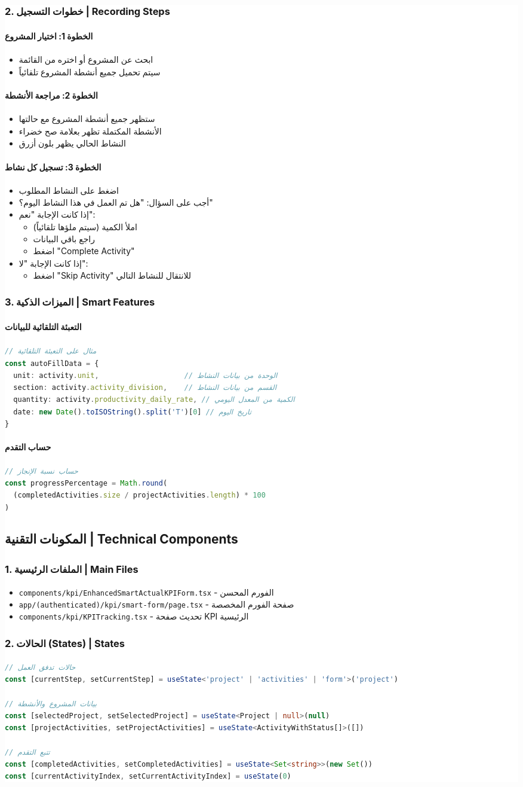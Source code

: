 ### 2. خطوات التسجيل | Recording Steps

#### الخطوة 1: اختيار المشروع
- ابحث عن المشروع أو اختره من القائمة
- سيتم تحميل جميع أنشطة المشروع تلقائياً

#### الخطوة 2: مراجعة الأنشطة
- ستظهر جميع أنشطة المشروع مع حالتها
- الأنشطة المكتملة تظهر بعلامة صح خضراء
- النشاط الحالي يظهر بلون أزرق

#### الخطوة 3: تسجيل كل نشاط
- اضغط على النشاط المطلوب
- أجب على السؤال: "هل تم العمل في هذا النشاط اليوم؟"
- إذا كانت الإجابة "نعم":
  - املأ الكمية (سيتم ملؤها تلقائياً)
  - راجع باقي البيانات
  - اضغط "Complete Activity"
- إذا كانت الإجابة "لا":
  - اضغط "Skip Activity" للانتقال للنشاط التالي

### 3. الميزات الذكية | Smart Features

#### التعبئة التلقائية للبيانات
```typescript
// مثال على التعبئة التلقائية
const autoFillData = {
  unit: activity.unit,                    // الوحدة من بيانات النشاط
  section: activity.activity_division,    // القسم من بيانات النشاط  
  quantity: activity.productivity_daily_rate, // الكمية من المعدل اليومي
  date: new Date().toISOString().split('T')[0] // تاريخ اليوم
}
```

#### حساب التقدم
```typescript
// حساب نسبة الإنجاز
const progressPercentage = Math.round(
  (completedActivities.size / projectActivities.length) * 100
)
```

## المكونات التقنية | Technical Components

### 1. الملفات الرئيسية | Main Files
- `components/kpi/EnhancedSmartActualKPIForm.tsx` - الفورم المحسن
- `app/(authenticated)/kpi/smart-form/page.tsx` - صفحة الفورم المخصصة
- `components/kpi/KPITracking.tsx` - تحديث صفحة KPI الرئيسية

### 2. الحالات (States) | States
```typescript
// حالات تدفق العمل
const [currentStep, setCurrentStep] = useState<'project' | 'activities' | 'form'>('project')

// بيانات المشروع والأنشطة
const [selectedProject, setSelectedProject] = useState<Project | null>(null)
const [projectActivities, setProjectActivities] = useState<ActivityWithStatus[]>([])

// تتبع التقدم
const [completedActivities, setCompletedActivities] = useState<Set<string>>(new Set())
const [currentActivityIndex, setCurrentActivityIndex] = useState(0)
```
